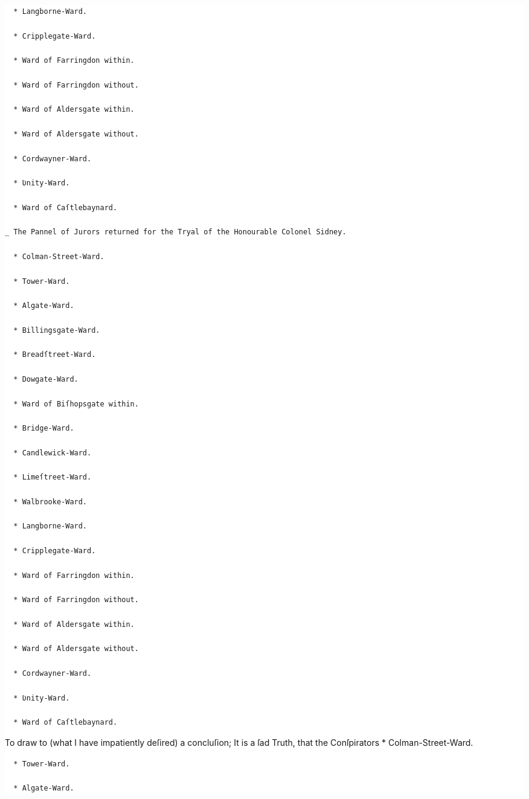       * Langborne-Ward.

      * Cripplegate-Ward.

      * Ward of Farringdon within.

      * Ward of Farringdon without.

      * Ward of Aldersgate within.

      * Ward of Aldersgate without.

      * Cordwayner-Ward.

      * Ʋnity-Ward.

      * Ward of Caſtlebaynard.

    _ The Pannel of Jurors returned for the Tryal of the Honourable Colonel Sidney.

      * Colman-Street-Ward.

      * Tower-Ward.

      * Algate-Ward.

      * Billingsgate-Ward.

      * Breadſtreet-Ward.

      * Dowgate-Ward.

      * Ward of Biſhopsgate within.

      * Bridge-Ward.

      * Candlewick-Ward.

      * Limeſtreet-Ward.

      * Walbrooke-Ward.

      * Langborne-Ward.

      * Cripplegate-Ward.

      * Ward of Farringdon within.

      * Ward of Farringdon without.

      * Ward of Aldersgate within.

      * Ward of Aldersgate without.

      * Cordwayner-Ward.

      * Ʋnity-Ward.

      * Ward of Caſtlebaynard.
To draw to (what I have impatiently deſired) a concluſion; It is a ſad Truth, that the Conſpirators 
      * Colman-Street-Ward.

      * Tower-Ward.

      * Algate-Ward.
